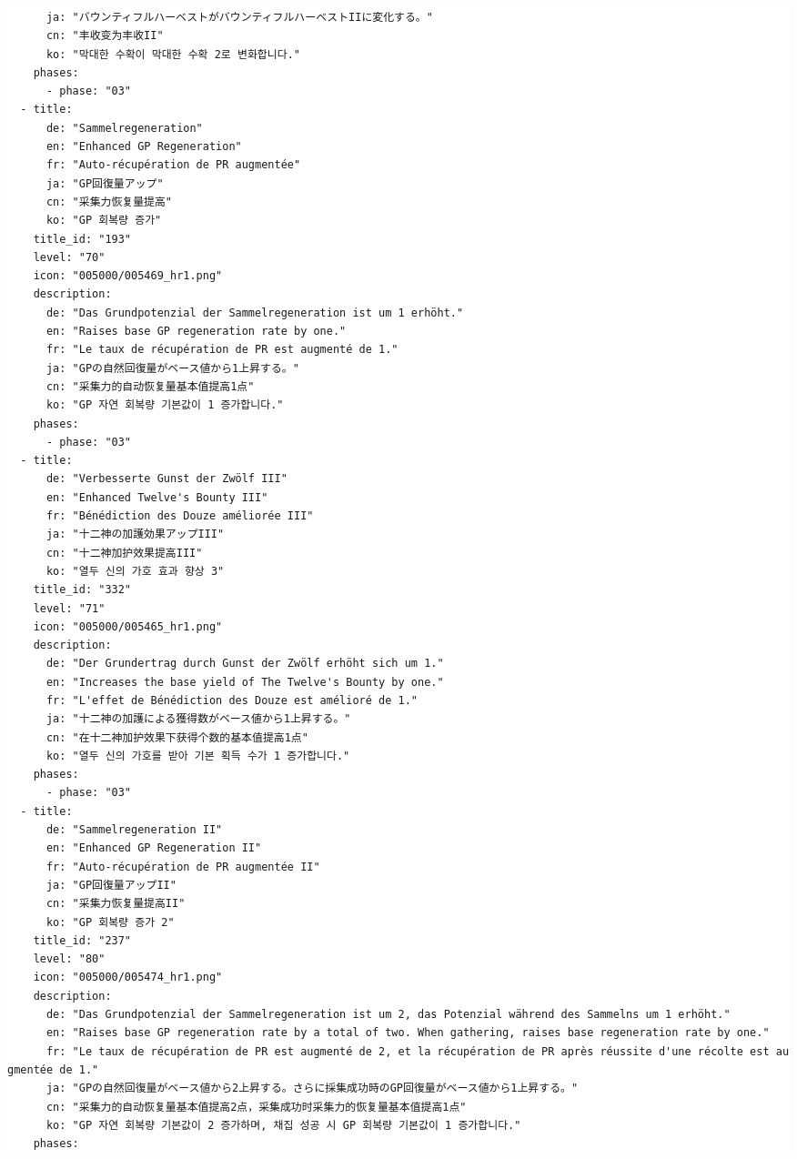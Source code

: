           ja: "バウンティフルハーベストがバウンティフルハーベストIIに変化する。"
          cn: "丰收变为丰收II"
          ko: "막대한 수확이 막대한 수확 2로 변화합니다."
        phases:
          - phase: "03"
      - title:
          de: "Sammelregeneration"
          en: "Enhanced GP Regeneration"
          fr: "Auto-récupération de PR augmentée"
          ja: "GP回復量アップ"
          cn: "采集力恢复量提高"
          ko: "GP 회복량 증가"
        title_id: "193"
        level: "70"
        icon: "005000/005469_hr1.png"
        description:
          de: "Das Grundpotenzial der Sammelregeneration ist um 1 erhöht."
          en: "Raises base GP regeneration rate by one."
          fr: "Le taux de récupération de PR est augmenté de 1."
          ja: "GPの自然回復量がベース値から1上昇する。"
          cn: "采集力的自动恢复量基本值提高1点"
          ko: "GP 자연 회복량 기본값이 1 증가합니다."
        phases:
          - phase: "03"
      - title:
          de: "Verbesserte Gunst der Zwölf III"
          en: "Enhanced Twelve's Bounty III"
          fr: "Bénédiction des Douze améliorée III"
          ja: "十二神の加護効果アップIII"
          cn: "十二神加护效果提高III"
          ko: "열두 신의 가호 효과 향상 3"
        title_id: "332"
        level: "71"
        icon: "005000/005465_hr1.png"
        description:
          de: "Der Grundertrag durch Gunst der Zwölf erhöht sich um 1."
          en: "Increases the base yield of The Twelve's Bounty by one."
          fr: "L'effet de Bénédiction des Douze est amélioré de 1."
          ja: "十二神の加護による獲得数がベース値から1上昇する。"
          cn: "在十二神加护效果下获得个数的基本值提高1点"
          ko: "열두 신의 가호를 받아 기본 획득 수가 1 증가합니다."
        phases:
          - phase: "03"
      - title:
          de: "Sammelregeneration II"
          en: "Enhanced GP Regeneration II"
          fr: "Auto-récupération de PR augmentée II"
          ja: "GP回復量アップII"
          cn: "采集力恢复量提高II"
          ko: "GP 회복량 증가 2"
        title_id: "237"
        level: "80"
        icon: "005000/005474_hr1.png"
        description:
          de: "Das Grundpotenzial der Sammelregeneration ist um 2, das Potenzial während des Sammelns um 1 erhöht."
          en: "Raises base GP regeneration rate by a total of two. When gathering, raises base regeneration rate by one."
          fr: "Le taux de récupération de PR est augmenté de 2, et la récupération de PR après réussite d'une récolte est augmentée de 1."
          ja: "GPの自然回復量がベース値から2上昇する。さらに採集成功時のGP回復量がベース値から1上昇する。"
          cn: "采集力的自动恢复量基本值提高2点，采集成功时采集力的恢复量基本值提高1点"
          ko: "GP 자연 회복량 기본값이 2 증가하며, 채집 성공 시 GP 회복량 기본값이 1 증가합니다."
        phases:
